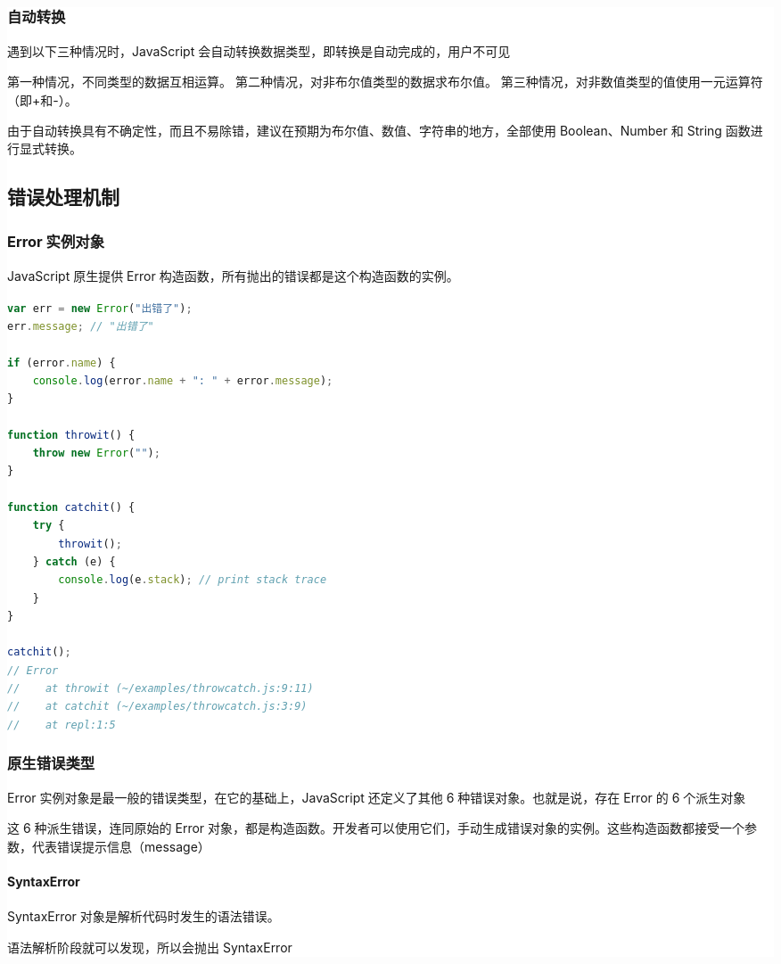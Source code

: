 ### 自动转换

遇到以下三种情况时，JavaScript 会自动转换数据类型，即转换是自动完成的，用户不可见

第一种情况，不同类型的数据互相运算。
第二种情况，对非布尔值类型的数据求布尔值。
第三种情况，对非数值类型的值使用一元运算符（即+和-）。

由于自动转换具有不确定性，而且不易除错，建议在预期为布尔值、数值、字符串的地方，全部使用 Boolean、Number 和 String 函数进行显式转换。

## 错误处理机制

### Error 实例对象

JavaScript 原生提供 Error 构造函数，所有抛出的错误都是这个构造函数的实例。

```js
var err = new Error("出错了");
err.message; // "出错了"

if (error.name) {
    console.log(error.name + ": " + error.message);
}

function throwit() {
    throw new Error("");
}

function catchit() {
    try {
        throwit();
    } catch (e) {
        console.log(e.stack); // print stack trace
    }
}

catchit();
// Error
//    at throwit (~/examples/throwcatch.js:9:11)
//    at catchit (~/examples/throwcatch.js:3:9)
//    at repl:1:5
```

### 原生错误类型

Error 实例对象是最一般的错误类型，在它的基础上，JavaScript 还定义了其他 6 种错误对象。也就是说，存在 Error 的 6 个派生对象

这 6 种派生错误，连同原始的 Error 对象，都是构造函数。开发者可以使用它们，手动生成错误对象的实例。这些构造函数都接受一个参数，代表错误提示信息（message）

#### SyntaxError

SyntaxError 对象是解析代码时发生的语法错误。

语法解析阶段就可以发现，所以会抛出 SyntaxError
